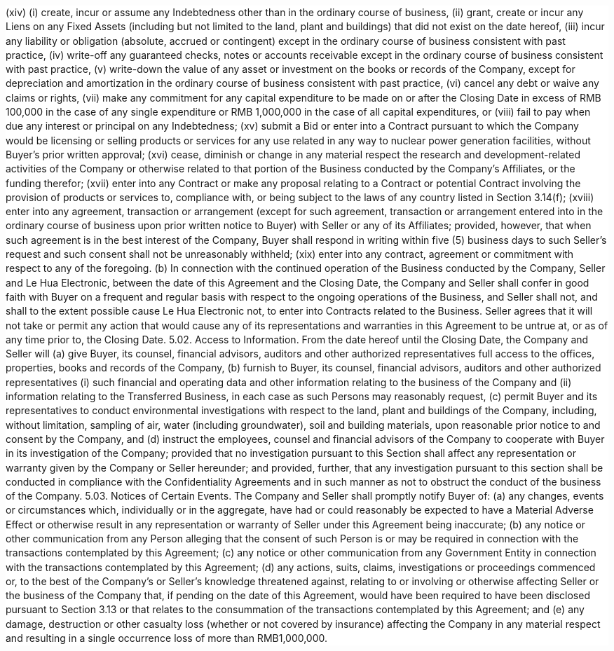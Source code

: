 (xiv)	(i) create, incur or assume any Indebtedness other than in the ordinary course of business, (ii) grant, create or incur any Liens on any Fixed Assets (including but not limited to the land, plant and buildings) that did not exist on the date hereof, (iii) incur any liability or obligation (absolute, accrued or contingent) except in the ordinary course of business consistent with past practice, (iv) write-off any guaranteed checks, notes or accounts receivable except in the ordinary course of business consistent with past practice, (v) write-down the value of any asset or investment on the books or records of the Company, except for depreciation and amortization in the ordinary course of business consistent with past practice, (vi) cancel any debt or waive any claims or rights, (vii) make any commitment for any capital expenditure to be made on or after the Closing Date in excess of RMB 100,000 in the case of any single expenditure or RMB 1,000,000 in the case of all capital expenditures, or (viii) fail to pay when due any interest or principal on any Indebtedness; 
(xv)	submit a Bid or enter into a Contract pursuant to which the Company would be licensing or selling products or services for any use related in any way to nuclear power generation facilities, without Buyer’s prior written approval;
(xvi)	cease, diminish or change in any material respect the research and development-related activities of the Company or otherwise related to that portion of the Business conducted by the Company’s Affiliates, or the funding therefor; 
(xvii)	enter into any Contract or make any proposal relating to a Contract or potential Contract involving the provision of products or services to, compliance with, or being subject to the laws of any country listed in Section 3.14(f);
(xviii)	enter into any agreement, transaction or arrangement (except for such agreement, transaction or arrangement entered into in the ordinary course of business upon prior written notice to Buyer) with  Seller or any of its Affiliates; provided, however, that when such agreement is in the best interest of the Company, Buyer shall respond in writing within five (5) business days to such Seller’s request and such consent shall not be unreasonably withheld; 
(xix)	enter into any contract, agreement or commitment with respect to any of the foregoing.
(b)	In connection with the continued operation of the Business conducted by the Company, Seller and Le Hua Electronic, between the date of this Agreement and the Closing Date, the Company and Seller shall confer in good faith with Buyer on a frequent and regular basis with respect to the ongoing operations of the Business, and Seller shall not,  and shall to the extent possible cause Le Hua Electronic not, to enter into Contracts related to the Business.  Seller agrees that it will not take or permit any action that would cause any of its representations and warranties in this Agreement to be untrue at, or as of any time prior to, the Closing Date.
5.02.	Access to Information.  From the date hereof until the Closing Date, the Company and Seller will (a) give Buyer, its counsel, financial advisors, auditors and other authorized representatives full access to the offices, properties, books and records of the Company, (b) furnish to Buyer, its counsel, financial advisors, auditors and other authorized representatives (i) such financial and operating data and other information relating to the business of the Company and (ii) information relating to the Transferred Business, in each case as such Persons may reasonably request, (c) permit Buyer and its representatives to conduct environmental investigations with respect to the land, plant and buildings of the Company, including, without limitation, sampling of air, water (including groundwater), soil and building materials, upon reasonable prior notice to and consent by the Company, and (d) instruct the employees, counsel and financial advisors of the Company to cooperate with Buyer in its investigation of the Company; provided that no investigation pursuant to this Section shall affect any representation or warranty given by the Company or Seller hereunder; and provided, further, that any investigation pursuant to this section shall be conducted in compliance with the Confidentiality Agreements and in such manner as not to obstruct the conduct of the business of the Company.
5.03.	Notices of Certain Events.  The Company and Seller shall promptly notify Buyer of:
(a)	any changes, events or circumstances which, individually or in the aggregate, have had or could reasonably be expected to have a Material Adverse Effect or otherwise result in any representation or warranty of Seller under this Agreement being inaccurate;
(b)	any notice or other communication from any Person alleging that the consent of such Person is or may be required in connection with the transactions contemplated by this Agreement;
(c)	any notice or other communication from any Government Entity in connection with the transactions contemplated by this Agreement; 
(d)	any actions, suits, claims, investigations or proceedings commenced or, to the best of the Company’s or Seller’s knowledge threatened against, relating to or involving or otherwise affecting Seller or the business of the Company that, if pending on the date of this Agreement, would have been required to have been disclosed pursuant to Section 3.13 or that relates to the consummation of the transactions contemplated by this Agreement; and
(e)	any damage, destruction or other casualty loss (whether or not covered by insurance) affecting the Company in any material respect and resulting in a single occurrence loss of more than RMB1,000,000.